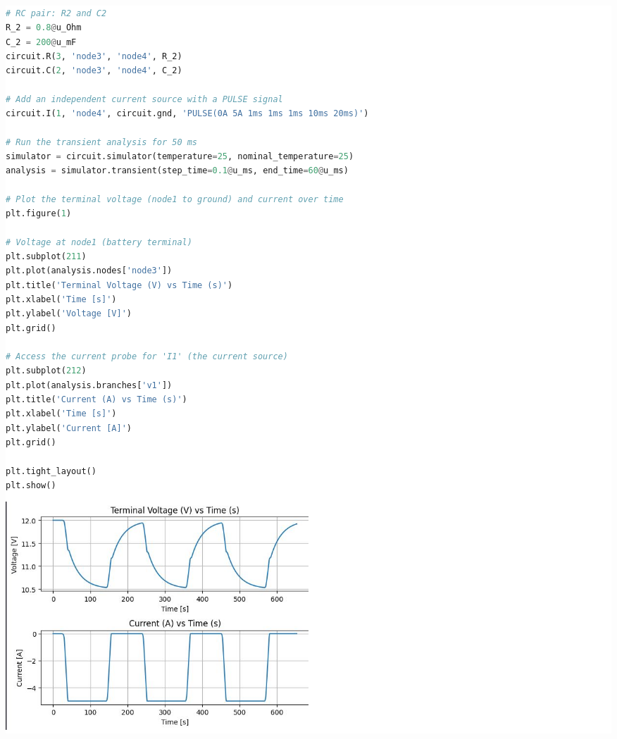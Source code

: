  ```python
# RC pair: R2 and C2
R_2 = 0.8@u_Ohm
C_2 = 200@u_mF
circuit.R(3, 'node3', 'node4', R_2)
circuit.C(2, 'node3', 'node4', C_2)

# Add an independent current source with a PULSE signal
circuit.I(1, 'node4', circuit.gnd, 'PULSE(0A 5A 1ms 1ms 1ms 10ms 20ms)')

# Run the transient analysis for 50 ms
simulator = circuit.simulator(temperature=25, nominal_temperature=25)
analysis = simulator.transient(step_time=0.1@u_ms, end_time=60@u_ms)

# Plot the terminal voltage (node1 to ground) and current over time
plt.figure(1)

# Voltage at node1 (battery terminal)
plt.subplot(211)
plt.plot(analysis.nodes['node3'])
plt.title('Terminal Voltage (V) vs Time (s)')
plt.xlabel('Time [s]')
plt.ylabel('Voltage [V]')
plt.grid()

# Access the current probe for 'I1' (the current source)
plt.subplot(212)
plt.plot(analysis.branches['v1'])
plt.title('Current (A) vs Time (s)')
plt.xlabel('Time [s]')
plt.ylabel('Current [A]')
plt.grid()

plt.tight_layout()
plt.show()

 ``` 
<div style="display: flex; justify-content: space-between; align-items: center; gap: 10px;">
  <div style="flex: 1;">
    <img src="/assets/Courseimages/CircuitElectronicsImages/batterymodel/V_I2.JPG" alt="VI2" style="width: 50%; height: 50%; object-fit: contain;">
